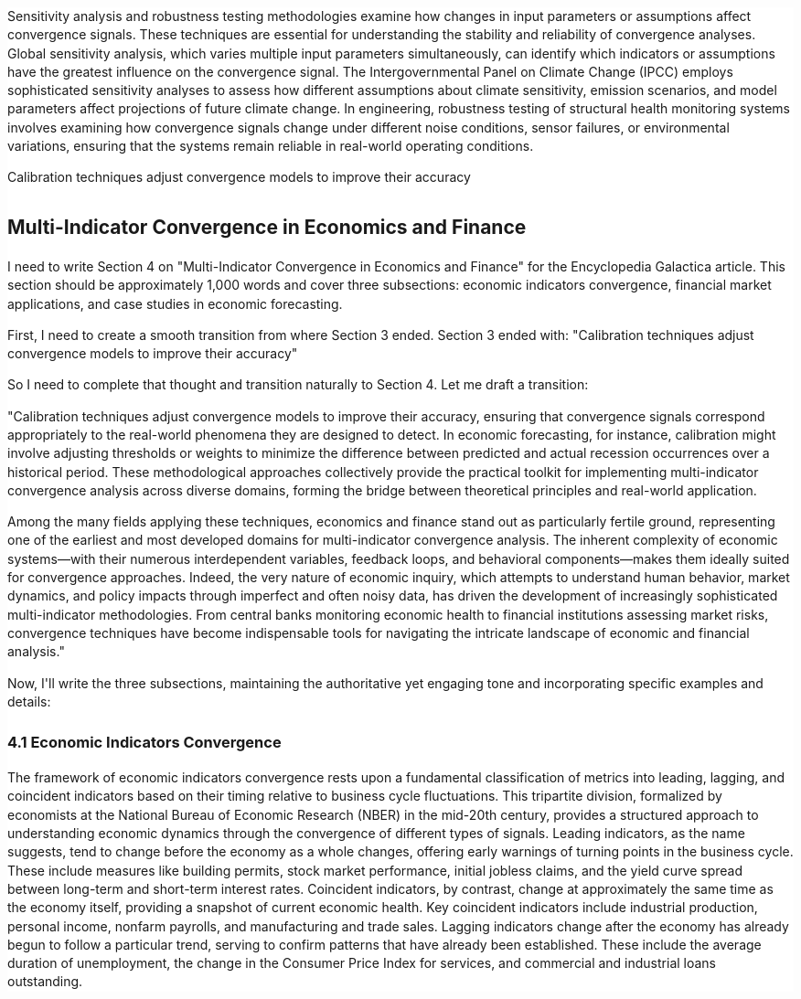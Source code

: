 Sensitivity analysis and robustness testing methodologies examine how changes in input parameters or assumptions affect convergence signals. These techniques are essential for understanding the stability and reliability of convergence analyses. Global sensitivity analysis, which varies multiple input parameters simultaneously, can identify which indicators or assumptions have the greatest influence on the convergence signal. The Intergovernmental Panel on Climate Change (IPCC) employs sophisticated sensitivity analyses to assess how different assumptions about climate sensitivity, emission scenarios, and model parameters affect projections of future climate change. In engineering, robustness testing of structural health monitoring systems involves examining how convergence signals change under different noise conditions, sensor failures, or environmental variations, ensuring that the systems remain reliable in real-world operating conditions.

Calibration techniques adjust convergence models to improve their accuracy

## Multi-Indicator Convergence in Economics and Finance

<think>I need to write Section 4 on "Multi-Indicator Convergence in Economics and Finance" for the Encyclopedia Galactica article. This section should be approximately 1,000 words and cover three subsections: economic indicators convergence, financial market applications, and case studies in economic forecasting.

First, I need to create a smooth transition from where Section 3 ended. Section 3 ended with:
"Calibration techniques adjust convergence models to improve their accuracy"

So I need to complete that thought and transition naturally to Section 4. Let me draft a transition:

"Calibration techniques adjust convergence models to improve their accuracy, ensuring that convergence signals correspond appropriately to the real-world phenomena they are designed to detect. In economic forecasting, for instance, calibration might involve adjusting thresholds or weights to minimize the difference between predicted and actual recession occurrences over a historical period. These methodological approaches collectively provide the practical toolkit for implementing multi-indicator convergence analysis across diverse domains, forming the bridge between theoretical principles and real-world application.

Among the many fields applying these techniques, economics and finance stand out as particularly fertile ground, representing one of the earliest and most developed domains for multi-indicator convergence analysis. The inherent complexity of economic systems—with their numerous interdependent variables, feedback loops, and behavioral components—makes them ideally suited for convergence approaches. Indeed, the very nature of economic inquiry, which attempts to understand human behavior, market dynamics, and policy impacts through imperfect and often noisy data, has driven the development of increasingly sophisticated multi-indicator methodologies. From central banks monitoring economic health to financial institutions assessing market risks, convergence techniques have become indispensable tools for navigating the intricate landscape of economic and financial analysis."

Now, I'll write the three subsections, maintaining the authoritative yet engaging tone and incorporating specific examples and details:

### 4.1 Economic Indicators Convergence

The framework of economic indicators convergence rests upon a fundamental classification of metrics into leading, lagging, and coincident indicators based on their timing relative to business cycle fluctuations. This tripartite division, formalized by economists at the National Bureau of Economic Research (NBER) in the mid-20th century, provides a structured approach to understanding economic dynamics through the convergence of different types of signals. Leading indicators, as the name suggests, tend to change before the economy as a whole changes, offering early warnings of turning points in the business cycle. These include measures like building permits, stock market performance, initial jobless claims, and the yield curve spread between long-term and short-term interest rates. Coincident indicators, by contrast, change at approximately the same time as the economy itself, providing a snapshot of current economic health. Key coincident indicators include industrial production, personal income, nonfarm payrolls, and manufacturing and trade sales. Lagging indicators change after the economy has already begun to follow a particular trend, serving to confirm patterns that have already been established. These include the average duration of unemployment, the change in the Consumer Price Index for services, and commercial and industrial loans outstanding.
